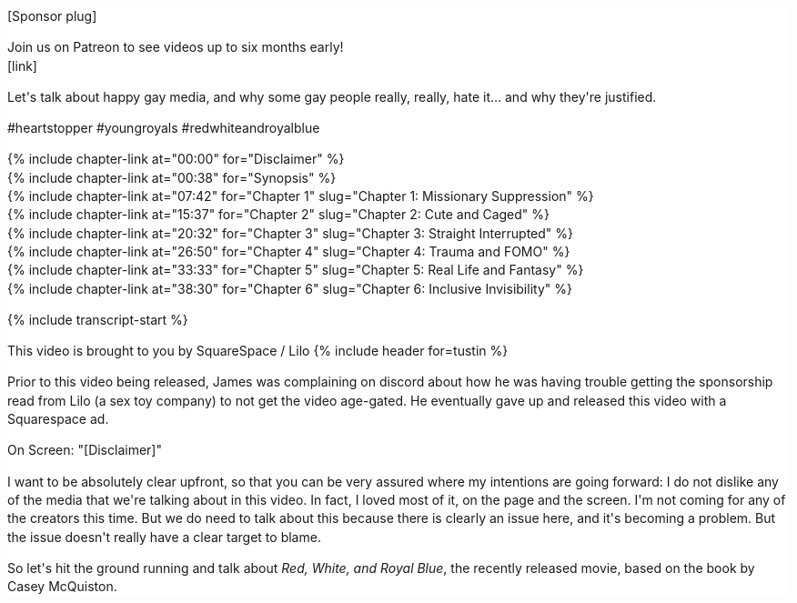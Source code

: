 <compare>
<credits class="desc">

[Sponsor plug]

Join us on Patreon to see videos up to six months early!  
[link]

Let's talk about happy gay media, and why some gay people really, really, hate it... and why they're justified.

#heartstopper   #youngroyals   #redwhiteandroyalblue 

{% include chapter-link at="00:00" for="Disclaimer" %}  
{% include chapter-link at="00:38" for="Synopsis" %}  
{% include chapter-link at="07:42" for="Chapter 1" slug="Chapter 1: Missionary Suppression" %}  
{% include chapter-link at="15:37" for="Chapter 2" slug="Chapter 2: Cute and Caged" %}  
{% include chapter-link at="20:32" for="Chapter 3" slug="Chapter 3: Straight Interrupted" %}  
{% include chapter-link at="26:50" for="Chapter 4" slug="Chapter 4: Trauma and FOMO" %}  
{% include chapter-link at="33:33" for="Chapter 5" slug="Chapter 5: Real Life and Fantasy" %}  
{% include chapter-link at="38:30" for="Chapter 6" slug="Chapter 6: Inclusive Invisibility" %}  

</credits>
</compare>

{% include transcript-start %}

<compare>
<james meta {% include timecode %}>This video is brought to you by SquareSpace / Lilo</james>
<comment>
{% include header for=tustin %}

Prior to this video being released, James was complaining on discord about how he was having trouble getting the sponsorship read from Lilo (a sex toy company) to not get the video age-gated. He eventually gave up and released this video with a Squarespace ad. 


</comment>
</compare>

<compare>
<james {% include timecode %}>

On Screen: "[Disclaimer]"

I want to be absolutely clear upfront, so that you can be very assured where my intentions are going forward: I do not dislike any of the media that we're talking about in this video. In fact, I loved most of it, on the page and the screen. I'm not coming for any of the creators this time. But we do need to talk about this because there is clearly an issue here, and it's becoming a problem. But the issue doesn't really have a clear target to blame.

</james>
</compare>

<compare>
<james {% include timecode %}>

So let's hit the ground running and talk about *Red, White, and Royal Blue*, the recently released movie, based on the book by Casey McQuiston.


[^simon]: He's talking about *Love, Simon*. He's being cagey because the author of the book called him out for calling her a straight women when she is openly bisexual, and James didn't like that.
[^broccoli]: Fact checked, true: https://www.bbc.com/news/health-50387126